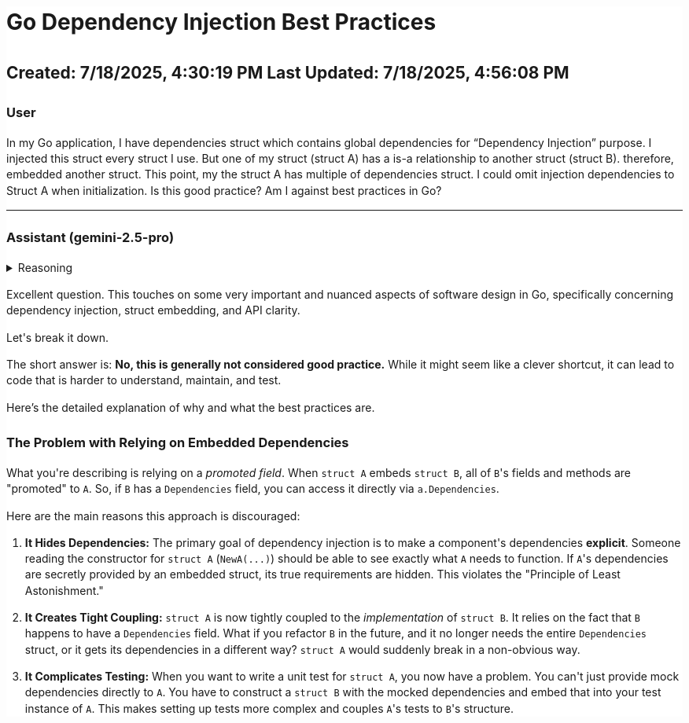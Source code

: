# Go Dependency Injection Best Practices
Created: 7/18/2025, 4:30:19 PM
Last Updated: 7/18/2025, 4:56:08 PM
---

### User

In my Go application, I have dependencies struct which contains global dependencies for “Dependency Injection” purpose.
I injected this struct every struct I use.
But one of my struct (struct A) has a is-a relationship to another struct (struct B).
therefore, embedded another struct.
This point, my the struct A has multiple of dependencies struct.
I could omit injection dependencies to Struct A when initialization.
Is this good practice?
Am I against best practices in Go?


---

### Assistant (gemini-2.5-pro)

<details><summary>Reasoning</summary></details>

Excellent question. This touches on some very important and nuanced aspects of software design in Go, specifically concerning dependency injection, struct embedding, and API clarity.

Let's break it down.

The short answer is: **No, this is generally not considered good practice.** While it might seem like a clever shortcut, it can lead to code that is harder to understand, maintain, and test.

Here’s the detailed explanation of why and what the best practices are.

### The Problem with Relying on Embedded Dependencies

What you're describing is relying on a *promoted field*. When `struct A` embeds `struct B`, all of `B`'s fields and methods are "promoted" to `A`. So, if `B` has a `Dependencies` field, you can access it directly via `a.Dependencies`.

Here are the main reasons this approach is discouraged:

1.  **It Hides Dependencies:** The primary goal of dependency injection is to make a component's dependencies **explicit**. Someone reading the constructor for `struct A` (`NewA(...)`) should be able to see exactly what `A` needs to function. If `A`'s dependencies are secretly provided by an embedded struct, its true requirements are hidden. This violates the "Principle of Least Astonishment."

2.  **It Creates Tight Coupling:** `struct A` is now tightly coupled to the *implementation* of `struct B`. It relies on the fact that `B` happens to have a `Dependencies` field. What if you refactor `B` in the future, and it no longer needs the entire `Dependencies` struct, or it gets its dependencies in a different way? `struct A` would suddenly break in a non-obvious way.

3.  **It Complicates Testing:** When you want to write a unit test for `struct A`, you now have a problem. You can't just provide mock dependencies directly to `A`. You have to construct a `struct B` with the mocked dependencies and embed that into your test instance of `A`. This makes setting up tests more complex and couples `A`'s tests to `B`'s structure.
